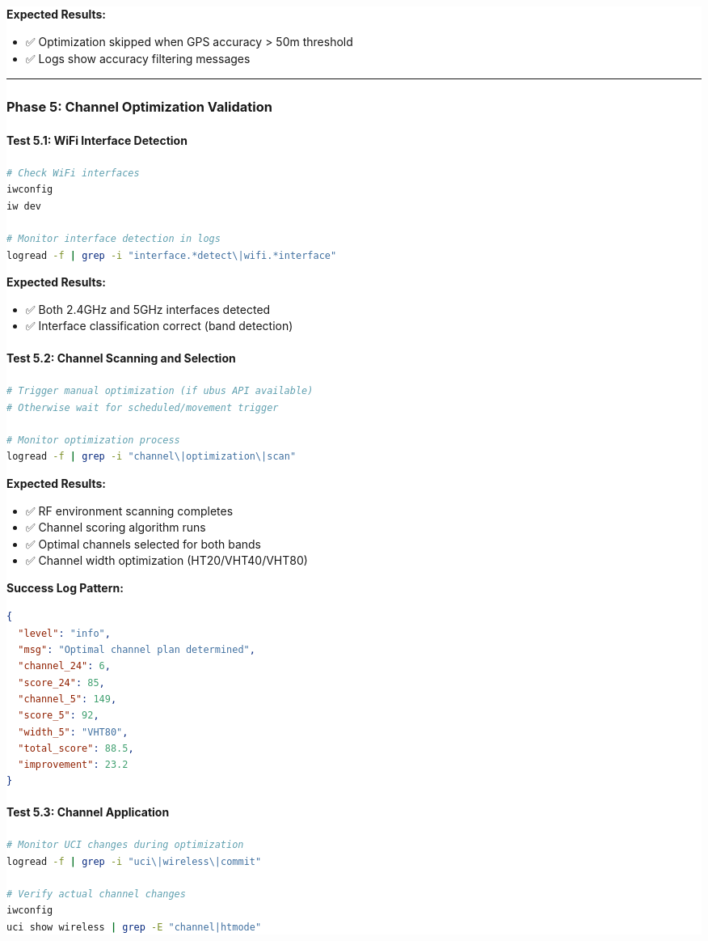 **Expected Results:**
- ✅ Optimization skipped when GPS accuracy > 50m threshold
- ✅ Logs show accuracy filtering messages

---

### **Phase 5: Channel Optimization Validation**

#### **Test 5.1: WiFi Interface Detection**
```bash
# Check WiFi interfaces
iwconfig
iw dev

# Monitor interface detection in logs
logread -f | grep -i "interface.*detect\|wifi.*interface"
```

**Expected Results:**
- ✅ Both 2.4GHz and 5GHz interfaces detected
- ✅ Interface classification correct (band detection)

#### **Test 5.2: Channel Scanning and Selection**
```bash
# Trigger manual optimization (if ubus API available)
# Otherwise wait for scheduled/movement trigger

# Monitor optimization process
logread -f | grep -i "channel\|optimization\|scan"
```

**Expected Results:**
- ✅ RF environment scanning completes
- ✅ Channel scoring algorithm runs
- ✅ Optimal channels selected for both bands
- ✅ Channel width optimization (HT20/VHT40/VHT80)

**Success Log Pattern:**
```json
{
  "level": "info",
  "msg": "Optimal channel plan determined",
  "channel_24": 6,
  "score_24": 85,
  "channel_5": 149,
  "score_5": 92,
  "width_5": "VHT80",
  "total_score": 88.5,
  "improvement": 23.2
}
```

#### **Test 5.3: Channel Application**
```bash
# Monitor UCI changes during optimization
logread -f | grep -i "uci\|wireless\|commit"

# Verify actual channel changes
iwconfig
uci show wireless | grep -E "channel|htmode"
```
